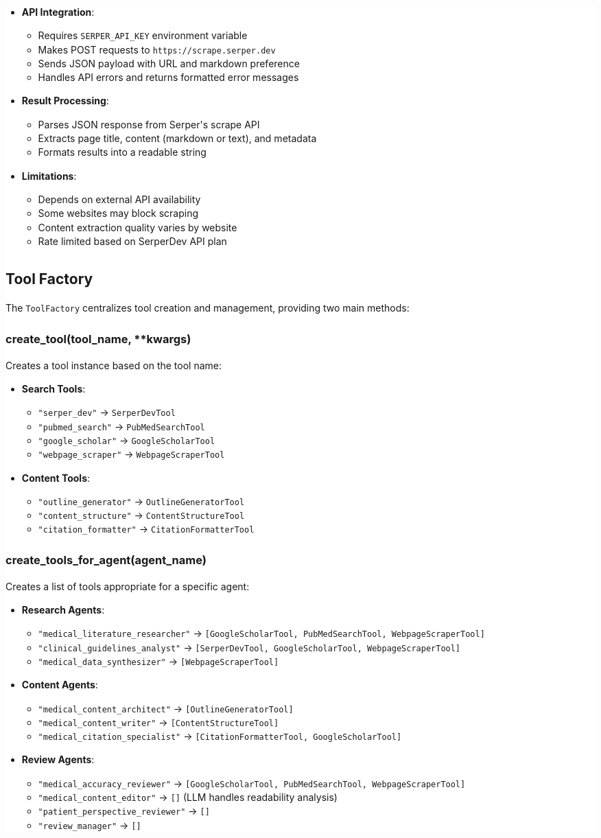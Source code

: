 - **API Integration**:
  - Requires `SERPER_API_KEY` environment variable
  - Makes POST requests to `https://scrape.serper.dev`
  - Sends JSON payload with URL and markdown preference
  - Handles API errors and returns formatted error messages

- **Result Processing**:
  - Parses JSON response from Serper's scrape API
  - Extracts page title, content (markdown or text), and metadata
  - Formats results into a readable string

- **Limitations**:
  - Depends on external API availability
  - Some websites may block scraping
  - Content extraction quality varies by website
  - Rate limited based on SerperDev API plan

## Tool Factory

The `ToolFactory` centralizes tool creation and management, providing two main methods:

### create_tool(tool_name, **kwargs)

Creates a tool instance based on the tool name:

- **Search Tools**:
  - `"serper_dev"` → `SerperDevTool`
  - `"pubmed_search"` → `PubMedSearchTool`
  - `"google_scholar"` → `GoogleScholarTool`
  - `"webpage_scraper"` → `WebpageScraperTool`

- **Content Tools**:
  - `"outline_generator"` → `OutlineGeneratorTool`
  - `"content_structure"` → `ContentStructureTool`
  - `"citation_formatter"` → `CitationFormatterTool`

### create_tools_for_agent(agent_name)

Creates a list of tools appropriate for a specific agent:

- **Research Agents**:
  - `"medical_literature_researcher"` → `[GoogleScholarTool, PubMedSearchTool, WebpageScraperTool]`
  - `"clinical_guidelines_analyst"` → `[SerperDevTool, GoogleScholarTool, WebpageScraperTool]`
  - `"medical_data_synthesizer"` → `[WebpageScraperTool]`

- **Content Agents**:
  - `"medical_content_architect"` → `[OutlineGeneratorTool]`
  - `"medical_content_writer"` → `[ContentStructureTool]`
  - `"medical_citation_specialist"` → `[CitationFormatterTool, GoogleScholarTool]`

- **Review Agents**:
  - `"medical_accuracy_reviewer"` → `[GoogleScholarTool, PubMedSearchTool, WebpageScraperTool]`
  - `"medical_content_editor"` → `[]` (LLM handles readability analysis)
  - `"patient_perspective_reviewer"` → `[]`
  - `"review_manager"` → `[]`
